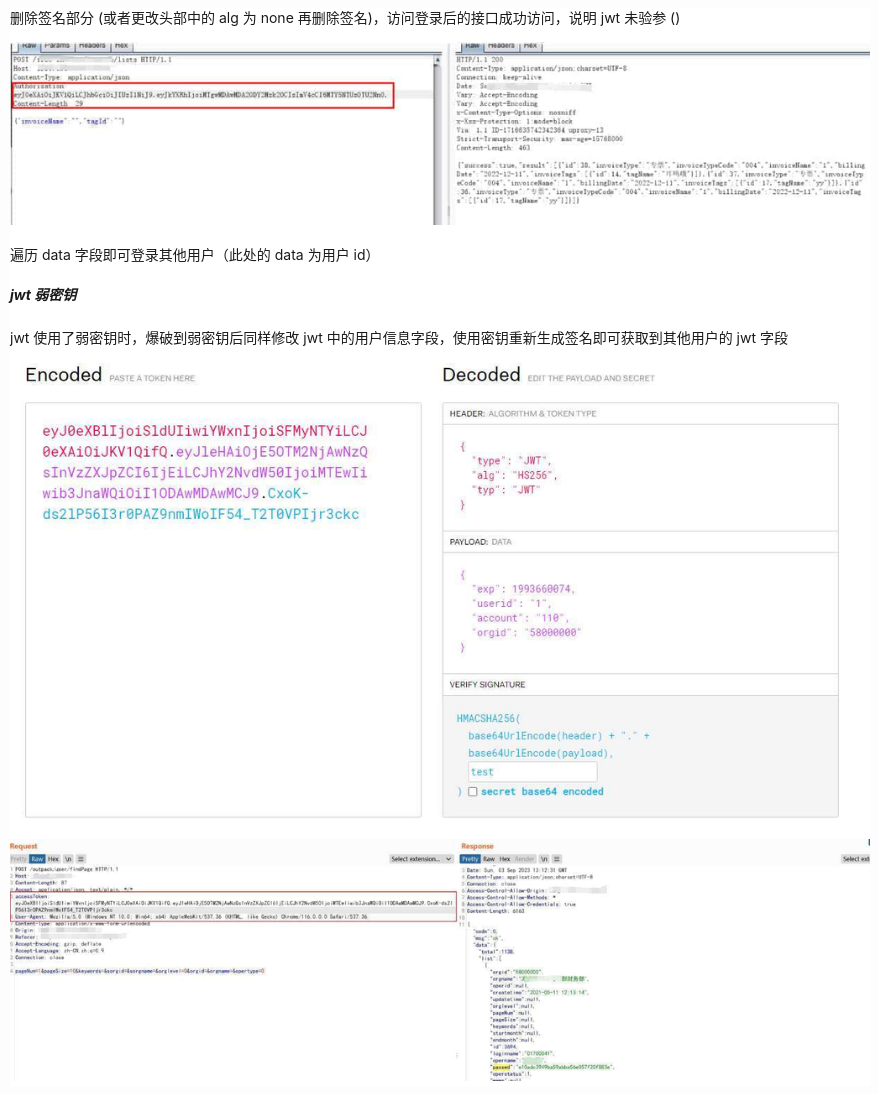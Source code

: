删除签名部分 (或者更改头部中的 alg 为 none 再删除签名)，访问登录后的接口成功访问，说明 jwt 未验参 ()

![image-20231026170046925](assets/1700529013-0ebc23147dbeaeba67420502c5101dbb.jpg)

遍历 data 字段即可登录其他用户（此处的 data 为用户 id）

##### jwt 弱密钥

jwt 使用了弱密钥时，爆破到弱密钥后同样修改 jwt 中的用户信息字段，使用密钥重新生成签名即可获取到其他用户的 jwt 字段

![image-20231026103900241](assets/1700529013-5ba1908b228583dd0a6b98710440d5e6.jpg)

![image-20231026103943886](assets/1700529013-fe372aac5c58a6c9b100cdb876cba2c7.jpg)
